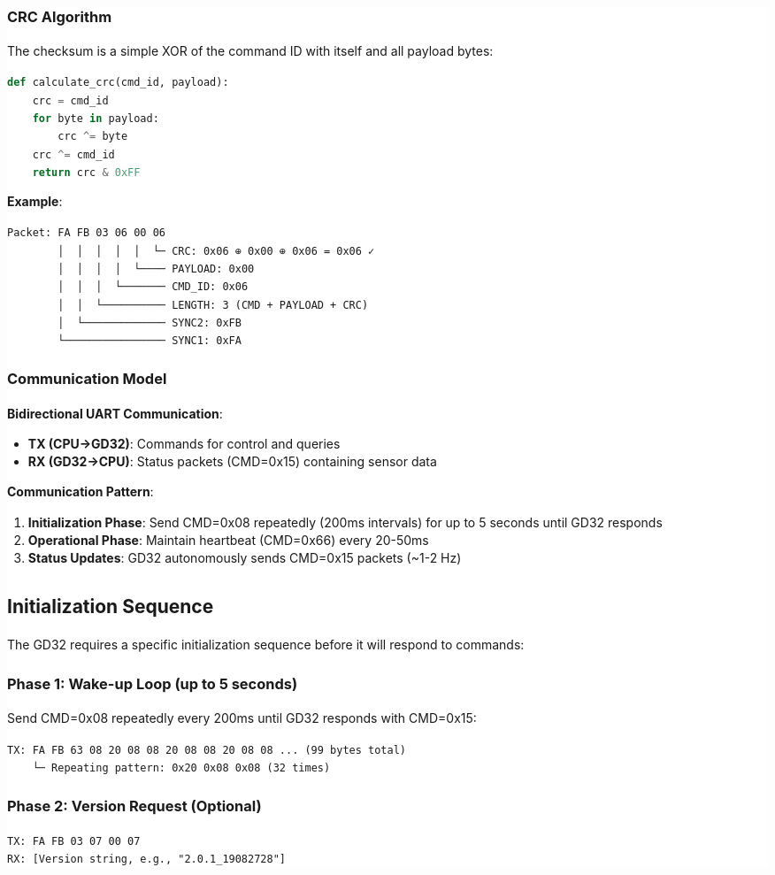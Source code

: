### CRC Algorithm

The checksum is a simple XOR of the command ID with itself and all payload bytes:

```python
def calculate_crc(cmd_id, payload):
    crc = cmd_id
    for byte in payload:
        crc ^= byte
    crc ^= cmd_id
    return crc & 0xFF
```

**Example**:
```
Packet: FA FB 03 06 00 06
        │  │  │  │  │  └─ CRC: 0x06 ⊕ 0x00 ⊕ 0x06 = 0x06 ✓
        │  │  │  │  └──── PAYLOAD: 0x00
        │  │  │  └─────── CMD_ID: 0x06
        │  │  └────────── LENGTH: 3 (CMD + PAYLOAD + CRC)
        │  └───────────── SYNC2: 0xFB
        └──────────────── SYNC1: 0xFA
```

### Communication Model

**Bidirectional UART Communication**:
- **TX (CPU→GD32)**: Commands for control and queries
- **RX (GD32→CPU)**: Status packets (CMD=0x15) containing sensor data

**Communication Pattern**:
1. **Initialization Phase**: Send CMD=0x08 repeatedly (200ms intervals) for up to 5 seconds until GD32 responds
2. **Operational Phase**: Maintain heartbeat (CMD=0x66) every 20-50ms
3. **Status Updates**: GD32 autonomously sends CMD=0x15 packets (~1-2 Hz)

## Initialization Sequence

The GD32 requires a specific initialization sequence before it will respond to commands:

### Phase 1: Wake-up Loop (up to 5 seconds)

Send CMD=0x08 repeatedly every 200ms until GD32 responds with CMD=0x15:

```
TX: FA FB 63 08 20 08 08 20 08 08 20 08 08 ... (99 bytes total)
    └─ Repeating pattern: 0x20 0x08 0x08 (32 times)
```

### Phase 2: Version Request (Optional)

```
TX: FA FB 03 07 00 07
RX: [Version string, e.g., "2.0.1_19082728"]
```
